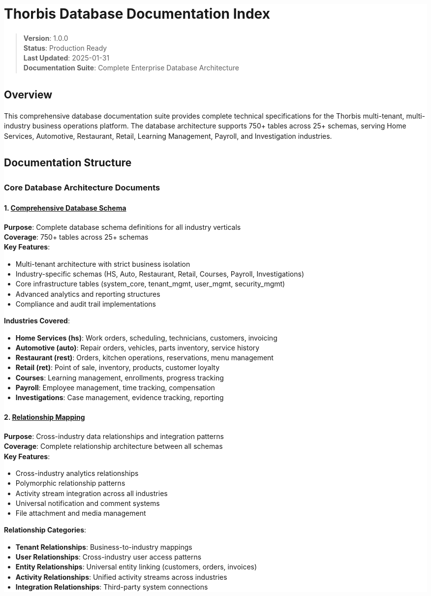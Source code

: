 # Thorbis Database Documentation Index

> **Version**: 1.0.0  
> **Status**: Production Ready  
> **Last Updated**: 2025-01-31  
> **Documentation Suite**: Complete Enterprise Database Architecture

## Overview

This comprehensive database documentation suite provides complete technical specifications for the Thorbis multi-tenant, multi-industry business operations platform. The database architecture supports 750+ tables across 25+ schemas, serving Home Services, Automotive, Restaurant, Retail, Learning Management, Payroll, and Investigation industries.

## Documentation Structure

### Core Database Architecture Documents

#### 1. [Comprehensive Database Schema](./COMPREHENSIVE-DATABASE-SCHEMA.md)
**Purpose**: Complete database schema definitions for all industry verticals  
**Coverage**: 750+ tables across 25+ schemas  
**Key Features**:
- Multi-tenant architecture with strict business isolation
- Industry-specific schemas (HS, Auto, Restaurant, Retail, Courses, Payroll, Investigations)
- Core infrastructure tables (system_core, tenant_mgmt, user_mgmt, security_mgmt)
- Advanced analytics and reporting structures
- Compliance and audit trail implementations

**Industries Covered**:
- **Home Services (hs)**: Work orders, scheduling, technicians, customers, invoicing
- **Automotive (auto)**: Repair orders, vehicles, parts inventory, service history
- **Restaurant (rest)**: Orders, kitchen operations, reservations, menu management
- **Retail (ret)**: Point of sale, inventory, products, customer loyalty
- **Courses**: Learning management, enrollments, progress tracking
- **Payroll**: Employee management, time tracking, compensation
- **Investigations**: Case management, evidence tracking, reporting

#### 2. [Relationship Mapping](./RELATIONSHIP-MAPPING.md)
**Purpose**: Cross-industry data relationships and integration patterns  
**Coverage**: Complete relationship architecture between all schemas  
**Key Features**:
- Cross-industry analytics relationships
- Polymorphic relationship patterns
- Activity stream integration across all industries
- Universal notification and comment systems
- File attachment and media management

**Relationship Categories**:
- **Tenant Relationships**: Business-to-industry mappings
- **User Relationships**: Cross-industry user access patterns
- **Entity Relationships**: Universal entity linking (customers, orders, invoices)
- **Activity Relationships**: Unified activity streams across industries
- **Integration Relationships**: Third-party system connections

